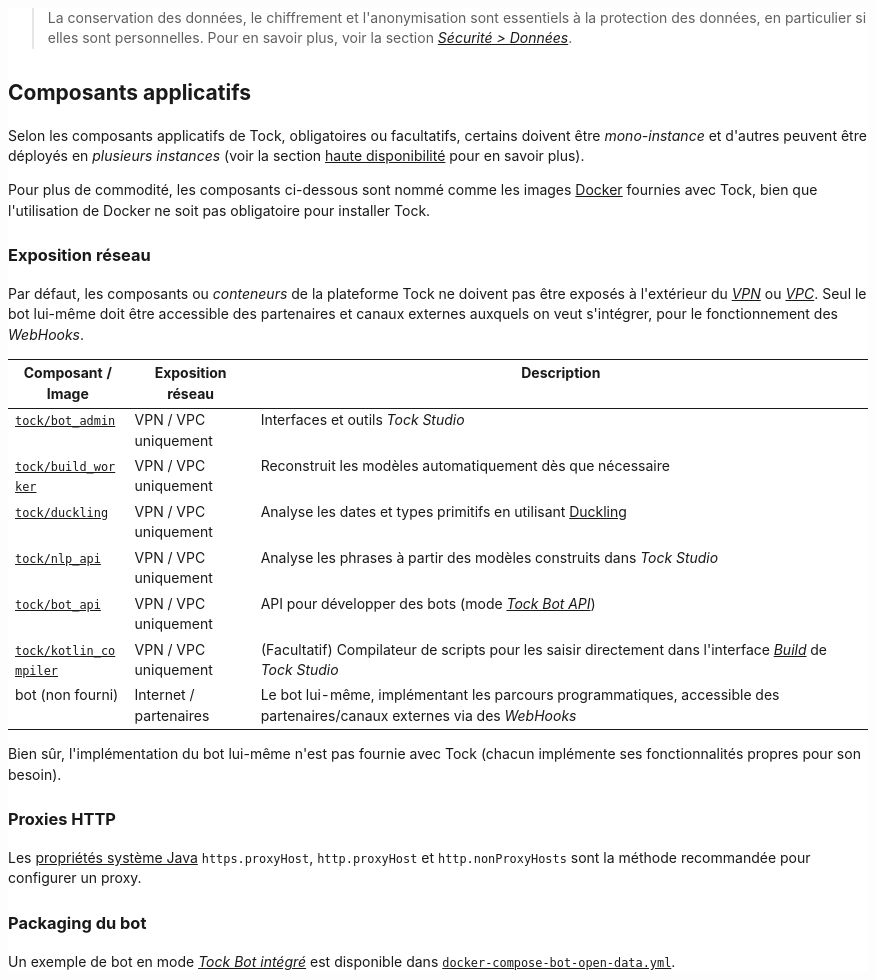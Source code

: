 > La conservation des données, le chiffrement et l'anonymisation sont essentiels à la protection
> des données, en particulier si elles sont personnelles.
> Pour en savoir plus, voir la section [_Sécurité > Données_](security.md#donnees).

## Composants applicatifs

Selon les composants applicatifs de Tock, obligatoires ou facultatifs, certains doivent être _mono-instance_ et d'autres
peuvent être déployés en _plusieurs instances_ (voir la section [haute disponibilité](availability.md) pour en savoir plus).

Pour plus de commodité, les composants ci-dessous sont nommé comme les images [Docker](https://www.docker.com/) fournies
avec Tock, bien que l'utilisation de Docker ne soit pas obligatoire pour installer Tock.

### Exposition réseau

Par défaut, les composants ou _conteneurs_ de la plateforme Tock ne doivent pas être exposés à l'extérieur du
[_VPN_](https://fr.wikipedia.org/wiki/R%C3%A9seau_priv%C3%A9_virtuel) ou [_VPC_](https://fr.wikipedia.org/wiki/Nuage_Priv%C3%A9_Virtuel).
Seul le bot lui-même doit être accessible des partenaires et canaux externes auxquels on veut
s'intégrer, pour le fonctionnement des _WebHooks_.

| Composant / Image                                                       | Exposition réseau      | Description                                                                                                                                     |
| ----------------------------------------------------------------------- | ---------------------- | ----------------------------------------------------------------------------------------------------------------------------------------------- |
| [`tock/bot_admin`](https://hub.docker.com/r/tock/bot_admin)             | VPN / VPC uniquement   | Interfaces et outils _Tock Studio_                                                                                                              |
| [`tock/build_worker`](https://hub.docker.com/r/tock/build_worker)       | VPN / VPC uniquement   | Reconstruit les modèles automatiquement dès que nécessaire                                                                                      |
| [`tock/duckling`](https://hub.docker.com/r/tock/duckling)               | VPN / VPC uniquement   | Analyse les dates et types primitifs en utilisant [Duckling](https://duckling.wit.ai)                                                           |
| [`tock/nlp_api`](https://hub.docker.com/r/tock/nlp_api)                 | VPN / VPC uniquement   | Analyse les phrases à partir des modèles construits dans _Tock Studio_                                                                          |
| [`tock/bot_api`](https://hub.docker.com/r/tock/bot_api)                 | VPN / VPC uniquement   | API pour développer des bots (mode [_Tock Bot API_](../dev/bot-api.md))                                                                            |
| [`tock/kotlin_compiler`](https://hub.docker.com/r/tock/kotlin_compiler) | VPN / VPC uniquement   | (Facultatif) Compilateur de scripts pour les saisir directement dans l'interface [_Build_](../user/studio/stories-and-answers.md) de _Tock Studio_ |
| bot (non fourni)                                                        | Internet / partenaires | Le bot lui-même, implémentant les parcours programmatiques, accessible des partenaires/canaux externes via des _WebHooks_                       |

Bien sûr, l'implémentation du bot lui-même n'est pas fournie avec Tock (chacun implémente ses fonctionnalités propres pour son besoin).

### Proxies HTTP

Les [propriétés système Java](https://docs.oracle.com/javase/8/docs/technotes/guides/net/proxies.html)
`https.proxyHost`, `http.proxyHost` et `http.nonProxyHosts` sont la méthode recommandée pour configurer un proxy.

### Packaging du bot

Un exemple de bot en mode [_Tock Bot intégré_](../dev/bot-integre.md) est disponible dans
[`docker-compose-bot-open-data.yml`](https://github.com/theopenconversationkit/tock-docker/blob/master/docker-compose-bot-open-data.yml).

